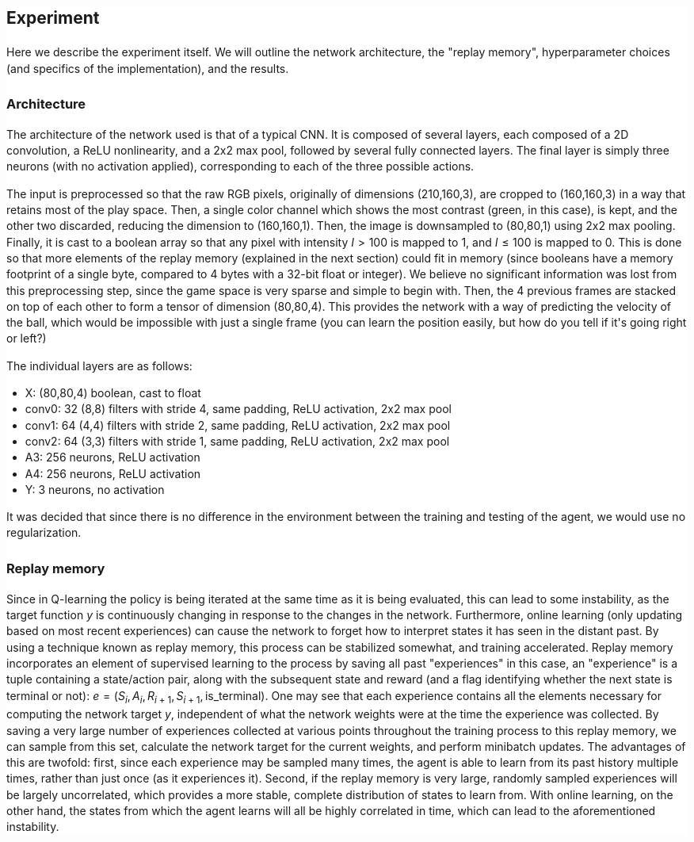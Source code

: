 ## Experiment

Here we describe the experiment itself. We will outline the network architecture, the "replay memory", hyperparameter choices (and specifics of the implementation), and the results.

### Architecture

The architecture of the network used is that of a typical CNN. It is composed of several layers, each composed of a 2D convolution, a ReLU nonlinearity, and a 2x2 max pool, followed by several fully connected layers. The final layer is simply three neurons (with no activation applied), corresponding to each of the three possible actions.

The input is preprocessed so that the raw RGB pixels, originally of dimensions (210,160,3), are cropped to (160,160,3) in a way that retains most of the play space. Then, a single color channel which shows the most contrast (green, in this case), is kept, and the other two discarded, reducing the dimension to (160,160,1). Then, the image is downsampled to (80,80,1) using 2x2 max pooling. Finally, it is cast to a boolean array so that any pixel with intensity $I>100$ is mapped to $1$, and $I \le 100$ is mapped to $0$. This is done so that more elements of the replay memory (explained in the next section) could fit in memory (since booleans have a memory footprint of a single byte, compared to 4 bytes with a 32-bit float or integer). We believe no significant information was lost from this preprocessing step, since the game space is very sparse and simple to begin with. Then, the 4 previous frames are stacked on top of each other to form a tensor of dimension (80,80,4). This provides the network with a way of predicting the velocity of the ball, which would be impossible with just a single frame (you can learn the position easily, but how do you tell if it's going right or left?)

The individual layers are as follows:

- X: (80,80,4) boolean, cast to float
- conv0: 32 (8,8) filters with stride 4, same padding, ReLU activation, 2x2 max pool
- conv1: 64 (4,4) filters with stride 2, same padding, ReLU activation, 2x2 max pool
- conv2: 64 (3,3) filters with stride 1, same padding, ReLU activation, 2x2 max pool
- A3: 256 neurons, ReLU activation
- A4: 256 neurons, ReLU activation
- Y: 3 neurons, no activation

It was decided that since there is no difference in the environment between the training and testing of the agent, we would use no regularization.

### Replay memory

Since in Q-learning the policy is being iterated at the same time as it is being evaluated, this can lead to some instability, as the target function $y$ is continuously changing in response to the changes in the network. Furthermore, online learning (only updating based on most recent experiences) can cause the network to forget how to interpret states it has seen in the distant past. By using a technique known as replay memory, this process can be stabilized somewhat, and training accelerated. Replay memory incorporates an element of supervised learning to the process by saving all past "experiences" in this case, an "experience" is a tuple containing a state/action pair, along with the subsequent state and reward (and a flag identifying whether the next state is terminal or not): $e = (S_i, A_i, R_{i+1}, S_{i+1}, \text{is_terminal})$. One may see that each experience contains all the elements necessary for computing the network target $y$, independent of what the network weights were at the time the experience was collected. By saving a very large number of experiences collected at various points throughout the training process to this replay memory, we can sample from this set, calculate the network target for the current weights, and perform minibatch updates. The advantages of this are twofold: first, since each experience may be sampled many times, the agent is able to learn from its past history multiple times, rather than just once (as it experiences it). Second, if the replay memory is very large, randomly sampled experiences will be largely uncorrelated, which provides a more stable, complete distribution of states to learn from. With online learning, on the other hand, the states from which the agent learns will all be highly correlated in time, which can lead to the aforementioned instability.
